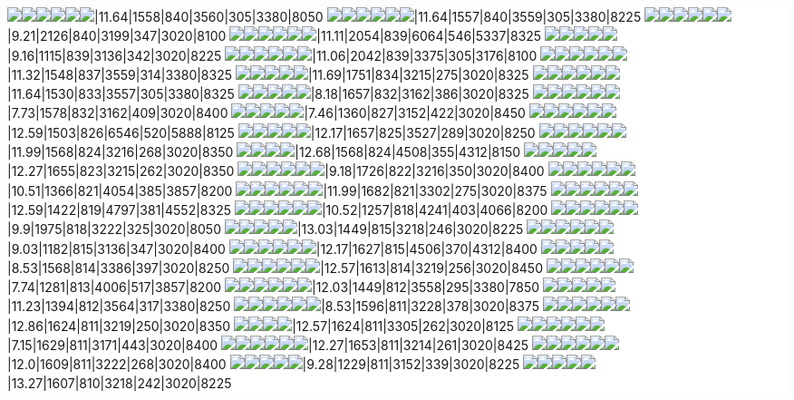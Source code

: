 ![](/item/3179.png)![](/item/6609.png)![](/item/1001.png)![](/item/1053.png)![](/item/1055.png)![](/item/1038.png)|11.64|1558|840|3560|305|3380|8050
![](/item/3004.png)![](/item/6609.png)![](/item/1001.png)![](/item/1053.png)![](/item/1055.png)![](/item/1037.png)|11.64|1557|840|3559|305|3380|8225
![](/item/3036.png)![](/item/6691.png)![](/item/1001.png)![](/item/1053.png)![](/item/1055.png)![](/item/1036.png)|9.21|2126|840|3199|347|3020|8100
![](/item/3036.png)![](/item/3156.png)![](/item/1001.png)![](/item/1053.png)![](/item/1055.png)![](/item/1037.png)|11.11|2054|839|6064|546|5337|8325
![](/item/3124.png)![](/item/3085.png)![](/item/1053.png)![](/item/1055.png)![](/item/1037.png)|9.16|1115|839|3136|342|3020|8225
![](/item/3036.png)![](/item/6692.png)![](/item/1001.png)![](/item/1053.png)![](/item/1055.png)![](/item/1036.png)|11.06|2042|839|3375|305|3176|8100
![](/item/6696.png)![](/item/6609.png)![](/item/1001.png)![](/item/1053.png)![](/item/1055.png)![](/item/1037.png)|11.32|1548|837|3559|314|3380|8325
![](/item/3095.png)![](/item/3142.png)![](/item/1053.png)![](/item/1055.png)![](/item/1037.png)|11.69|1751|834|3215|275|3020|8325
![](/item/6693.png)![](/item/6609.png)![](/item/1001.png)![](/item/1053.png)![](/item/1055.png)![](/item/1037.png)|11.64|1530|833|3557|305|3380|8325
![](/item/6672.png)![](/item/3142.png)![](/item/1053.png)![](/item/1055.png)![](/item/1037.png)|8.18|1657|832|3162|386|3020|8325
![](/item/6672.png)![](/item/3031.png)![](/item/1001.png)![](/item/1053.png)![](/item/1055.png)![](/item/1036.png)|7.73|1578|832|3162|409|3020|8400
![](/item/3095.png)![](/item/6672.png)![](/item/1053.png)![](/item/1055.png)![](/item/3006.png)|7.46|1360|827|3152|422|3020|8450
![](/item/3156.png)![](/item/6609.png)![](/item/1001.png)![](/item/1053.png)![](/item/1055.png)![](/item/1037.png)|12.59|1503|826|6546|520|5888|8125
![](/item/3095.png)![](/item/3072.png)![](/item/1001.png)![](/item/1055.png)![](/item/1038.png)|12.17|1657|825|3527|289|3020|8250
![](/item/6671.png)![](/item/3508.png)![](/item/1053.png)![](/item/1055.png)![](/item/1036.png)![](/item/1036.png)|11.99|1568|824|3216|268|3020|8350
![](/item/6671.png)![](/item/6673.png)![](/item/1055.png)![](/item/1038.png)|12.68|1568|824|4508|355|4312|8150
![](/item/6671.png)![](/item/3179.png)![](/item/1053.png)![](/item/1055.png)![](/item/1038.png)|12.27|1655|823|3215|262|3020|8350
![](/item/3095.png)![](/item/6675.png)![](/item/1001.png)![](/item/1053.png)![](/item/1055.png)![](/item/1036.png)|9.18|1726|822|3216|350|3020|8400
![](/item/3095.png)![](/item/3091.png)![](/item/1001.png)![](/item/1053.png)![](/item/1055.png)![](/item/1036.png)|10.51|1366|821|4054|385|3857|8200
![](/item/3095.png)![](/item/3074.png)![](/item/1001.png)![](/item/1055.png)![](/item/1037.png)![](/item/1036.png)|11.99|1682|821|3302|275|3020|8375
![](/item/3139.png)![](/item/6609.png)![](/item/1001.png)![](/item/1053.png)![](/item/1055.png)![](/item/1037.png)|12.59|1422|819|4797|381|4552|8325
![](/item/3124.png)![](/item/3139.png)![](/item/1001.png)![](/item/1053.png)![](/item/1055.png)![](/item/1036.png)|10.52|1257|818|4241|403|4066|8200
![](/item/3036.png)![](/item/3006.png)![](/item/1053.png)![](/item/1055.png)![](/item/1038.png)![](/item/1038.png)|9.9|1975|818|3222|325|3020|8050
![](/item/3095.png)![](/item/3094.png)![](/item/1053.png)![](/item/1055.png)![](/item/1037.png)|13.03|1449|815|3218|246|3020|8225
![](/item/3124.png)![](/item/3115.png)![](/item/1001.png)![](/item/1053.png)![](/item/1055.png)![](/item/1036.png)|9.03|1182|815|3136|347|3020|8400
![](/item/3095.png)![](/item/6673.png)![](/item/1001.png)![](/item/1055.png)![](/item/1038.png)![](/item/1036.png)|12.17|1627|815|4506|370|4312|8400
![](/item/6672.png)![](/item/3072.png)![](/item/1001.png)![](/item/1055.png)![](/item/1038.png)|8.53|1568|814|3386|397|3020|8250
![](/item/6671.png)![](/item/6696.png)![](/item/1053.png)![](/item/1055.png)![](/item/1036.png)![](/item/1036.png)|12.57|1613|814|3219|256|3020|8450
![](/item/6672.png)![](/item/3091.png)![](/item/1001.png)![](/item/1053.png)![](/item/1055.png)![](/item/1036.png)|7.74|1281|813|4006|517|3857|8200
![](/item/3006.png)![](/item/6609.png)![](/item/1053.png)![](/item/1055.png)![](/item/1038.png)![](/item/1038.png)|12.03|1449|812|3558|295|3380|7850
![](/item/6609.png)![](/item/3046.png)![](/item/1053.png)![](/item/1055.png)![](/item/1038.png)|11.23|1394|812|3564|317|3380|8250
![](/item/6672.png)![](/item/3074.png)![](/item/1001.png)![](/item/1055.png)![](/item/1037.png)![](/item/1036.png)|8.53|1596|811|3228|378|3020|8375
![](/item/6671.png)![](/item/3004.png)![](/item/1053.png)![](/item/1055.png)![](/item/1036.png)![](/item/1036.png)|12.86|1624|811|3219|250|3020|8350
![](/item/6671.png)![](/item/3074.png)![](/item/1055.png)![](/item/1037.png)|12.57|1624|811|3305|262|3020|8125
![](/item/6672.png)![](/item/6675.png)![](/item/1001.png)![](/item/1053.png)![](/item/1055.png)![](/item/1036.png)|7.15|1629|811|3171|443|3020|8400
![](/item/3095.png)![](/item/3004.png)![](/item/1001.png)![](/item/1053.png)![](/item/1055.png)![](/item/1037.png)|12.27|1653|811|3214|261|3020|8425
![](/item/3087.png)![](/item/3031.png)![](/item/1001.png)![](/item/1053.png)![](/item/1055.png)![](/item/1036.png)|12.0|1609|811|3222|268|3020|8400
![](/item/3124.png)![](/item/3046.png)![](/item/1053.png)![](/item/1055.png)![](/item/1037.png)|9.28|1229|811|3152|339|3020|8225
![](/item/6671.png)![](/item/6695.png)![](/item/1053.png)![](/item/1055.png)![](/item/1037.png)|13.27|1607|810|3218|242|3020|8225